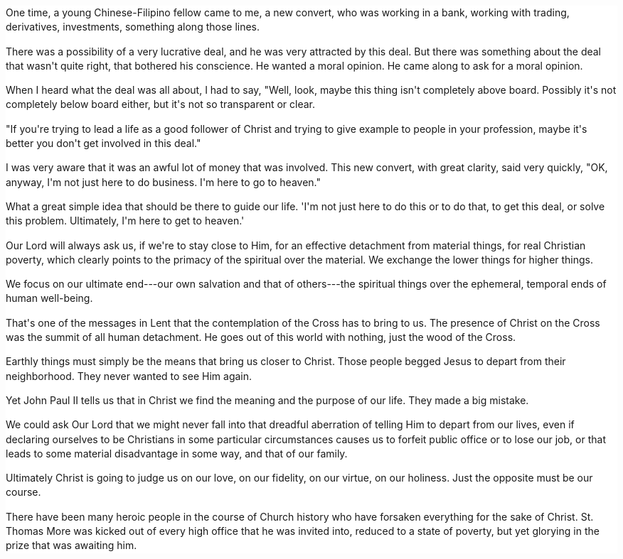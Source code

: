 One time, a young Chinese-Filipino fellow came to me, a new convert, who
was working in a bank, working with trading, derivatives, investments,
something along those lines.

There was a possibility of a very lucrative deal, and he was very
attracted by this deal. But there was something about the deal that
wasn\'t quite right, that bothered his conscience. He wanted a moral
opinion. He came along to ask for a moral opinion.

When I heard what the deal was all about, I had to say, "Well, look,
maybe this thing isn\'t completely above board. Possibly it\'s not
completely below board either, but it\'s not so transparent or clear.

"If you\'re trying to lead a life as a good follower of Christ and
trying to give example to people in your profession, maybe it\'s better
you don\'t get involved in this deal."

I was very aware that it was an awful lot of money that was involved.
This new convert, with great clarity, said very quickly, "OK, anyway,
I\'m not just here to do business. I\'m here to go to heaven."

What a great simple idea that should be there to guide our life. 'I\'m
not just here to do this or to do that, to get this deal, or solve this
problem. Ultimately, I\'m here to get to heaven.'

Our Lord will always ask us, if we\'re to stay close to Him, for an
effective detachment from material things, for real Christian poverty,
which clearly points to the primacy of the spiritual over the material.
We exchange the lower things for higher things.

We focus on our ultimate end---our own salvation and that of
others---the spiritual things over the ephemeral, temporal ends of human
well-being.

That\'s one of the messages in Lent that the contemplation of the Cross
has to bring to us. The presence of Christ on the Cross was the summit
of all human detachment. He goes out of this world with nothing, just
the wood of the Cross.

Earthly things must simply be the means that bring us closer to Christ.
Those people begged Jesus to depart from their neighborhood. They never
wanted to see Him again.

Yet John Paul II tells us that in Christ we find the meaning and the
purpose of our life. They made a big mistake.

We could ask Our Lord that we might never fall into that dreadful
aberration of telling Him to depart from our lives, even if declaring
ourselves to be Christians in some particular circumstances causes us to
forfeit public office or to lose our job, or that leads to some material
disadvantage in some way, and that of our family.

Ultimately Christ is going to judge us on our love, on our fidelity, on
our virtue, on our holiness. Just the opposite must be our course.

There have been many heroic people in the course of Church history who
have forsaken everything for the sake of Christ. St. Thomas More was
kicked out of every high office that he was invited into, reduced to a
state of poverty, but yet glorying in the prize that was awaiting him.
